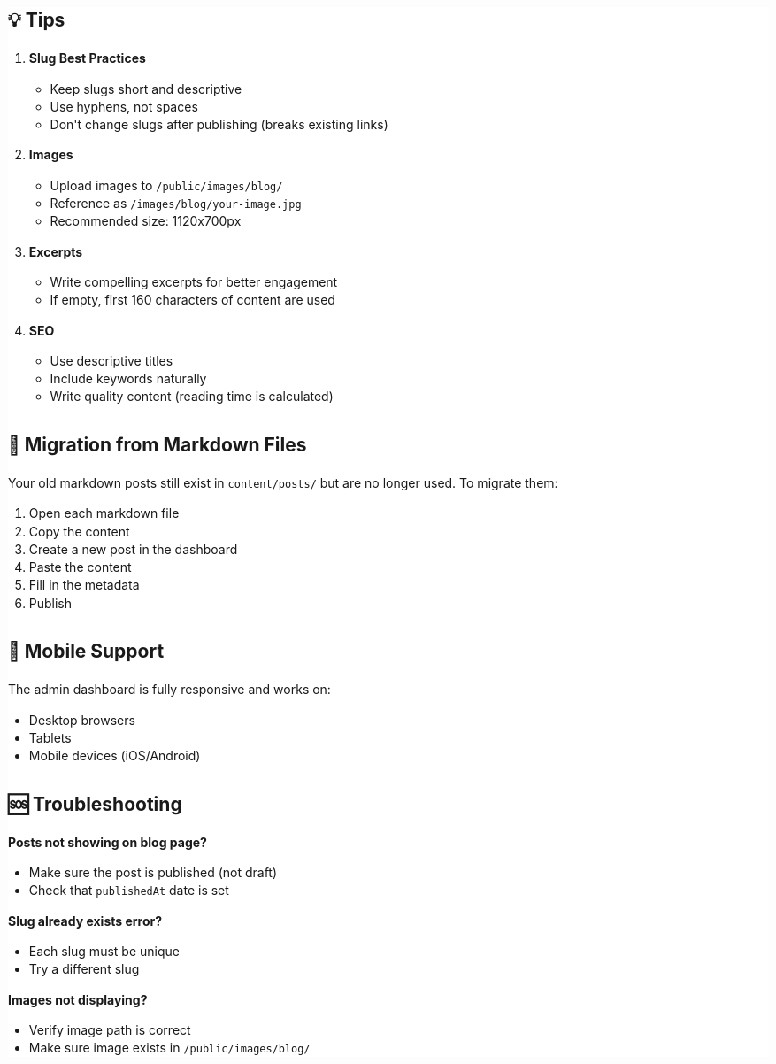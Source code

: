 ## 💡 Tips

1. **Slug Best Practices**
   - Keep slugs short and descriptive
   - Use hyphens, not spaces
   - Don't change slugs after publishing (breaks existing links)

2. **Images**
   - Upload images to `/public/images/blog/`
   - Reference as `/images/blog/your-image.jpg`
   - Recommended size: 1120x700px

3. **Excerpts**
   - Write compelling excerpts for better engagement
   - If empty, first 160 characters of content are used

4. **SEO**
   - Use descriptive titles
   - Include keywords naturally
   - Write quality content (reading time is calculated)

## 🔄 Migration from Markdown Files

Your old markdown posts still exist in `content/posts/` but are no longer used. To migrate them:

1. Open each markdown file
2. Copy the content
3. Create a new post in the dashboard
4. Paste the content
5. Fill in the metadata
6. Publish

## 📱 Mobile Support

The admin dashboard is fully responsive and works on:
- Desktop browsers
- Tablets
- Mobile devices (iOS/Android)

## 🆘 Troubleshooting

**Posts not showing on blog page?**
- Make sure the post is published (not draft)
- Check that `publishedAt` date is set

**Slug already exists error?**
- Each slug must be unique
- Try a different slug

**Images not displaying?**
- Verify image path is correct
- Make sure image exists in `/public/images/blog/`
